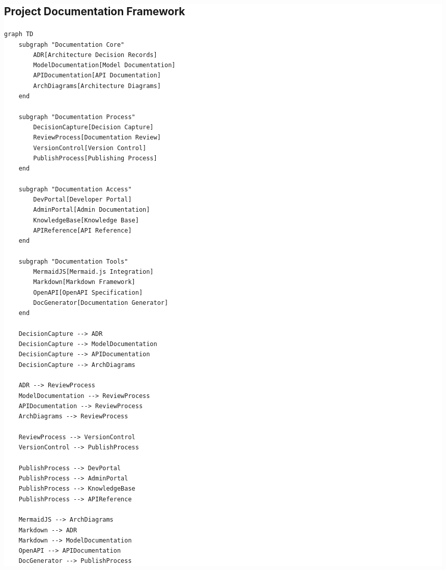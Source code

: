 ## Project Documentation Framework

```mermaid
graph TD
    subgraph "Documentation Core"
        ADR[Architecture Decision Records]
        ModelDocumentation[Model Documentation]
        APIDocumentation[API Documentation]
        ArchDiagrams[Architecture Diagrams]
    end

    subgraph "Documentation Process"
        DecisionCapture[Decision Capture]
        ReviewProcess[Documentation Review]
        VersionControl[Version Control]
        PublishProcess[Publishing Process]
    end

    subgraph "Documentation Access"
        DevPortal[Developer Portal]
        AdminPortal[Admin Documentation]
        KnowledgeBase[Knowledge Base]
        APIReference[API Reference]
    end

    subgraph "Documentation Tools"
        MermaidJS[Mermaid.js Integration]
        Markdown[Markdown Framework]
        OpenAPI[OpenAPI Specification]
        DocGenerator[Documentation Generator]
    end

    DecisionCapture --> ADR
    DecisionCapture --> ModelDocumentation
    DecisionCapture --> APIDocumentation
    DecisionCapture --> ArchDiagrams

    ADR --> ReviewProcess
    ModelDocumentation --> ReviewProcess
    APIDocumentation --> ReviewProcess
    ArchDiagrams --> ReviewProcess

    ReviewProcess --> VersionControl
    VersionControl --> PublishProcess

    PublishProcess --> DevPortal
    PublishProcess --> AdminPortal
    PublishProcess --> KnowledgeBase
    PublishProcess --> APIReference

    MermaidJS --> ArchDiagrams
    Markdown --> ADR
    Markdown --> ModelDocumentation
    OpenAPI --> APIDocumentation
    DocGenerator --> PublishProcess
```
